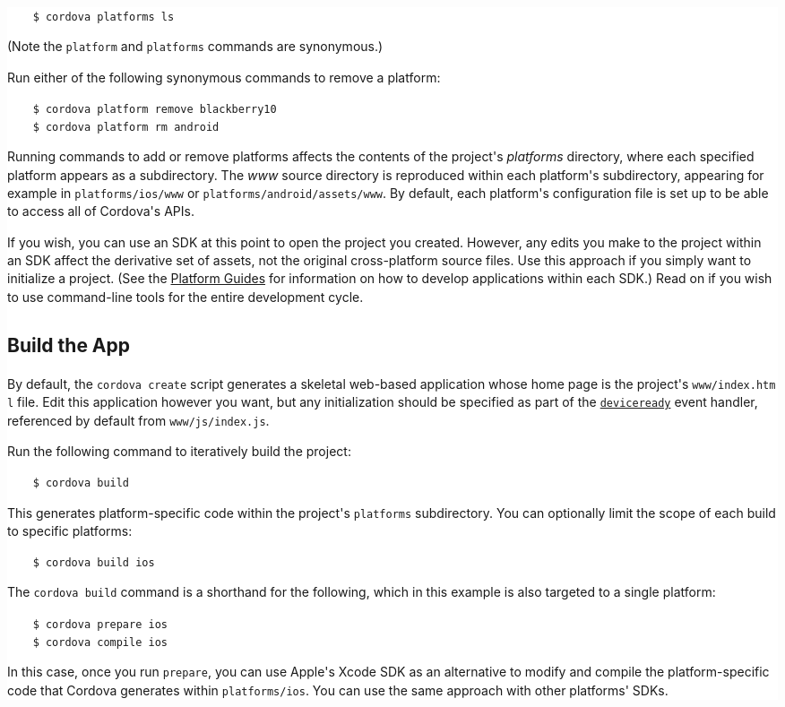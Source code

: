 <pre class="prettyprint"><code><span class="pln">&nbsp; &nbsp; $ cordova platforms ls<br></span></code></pre>

<p>(Note the <code>platform</code> and <code>platforms</code> commands are synonymous.)</p>

<p>Run either of the following synonymous commands to remove a platform:</p>

<pre class="prettyprint"><code><span class="pln">&nbsp; &nbsp; $ cordova platform remove blackberry10<br>&nbsp; &nbsp; $ cordova platform rm android<br></span></code></pre>

<p>Running commands to add or remove platforms affects the contents of
the project's <em>platforms</em> directory, where each specified platform
appears as a subdirectory. The <em>www</em> source directory is reproduced
within each platform's subdirectory, appearing for example in
<code>platforms/ios/www</code> or <code>platforms/android/assets/www</code>.  By default,
each platform's configuration file is set up to be able to access all
of Cordova's APIs.</p>

<p>If you wish, you can use an SDK at this point to open the project you
created. However, any edits you make to the project within an SDK
affect the derivative set of assets, not the original cross-platform
source files. Use this approach if you simply want to initialize a
project.
(See the <a href="guide_platforms_index.md.html#Platform%20Guides">Platform Guides</a> for information on how to develop applications within each SDK.)
Read on if you wish to use command-line tools for the entire
development cycle.</p>

<h2><a name="The%20Command-line%20Interface_build_the_app">Build the App</a></h2>

<p>By default, the <code>cordova create</code> script generates a skeletal web-based
application whose home page is the project's <code>www/index.html</code> file.
Edit this application however you want, but any initialization should
be specified as part of the <code><a href="cordova_events_events.md.html#deviceready">deviceready</a></code> event handler, referenced by
default from <code>www/js/index.js</code>.
</p>

<p>Run the following command to iteratively build the project:</p>

<pre class="prettyprint"><code><span class="pln">&nbsp; &nbsp; $ cordova build<br></span></code></pre>

<p>This generates platform-specific code within the project's <code>platforms</code>
subdirectory.  You can optionally limit the scope of each build to
specific platforms:</p>

<pre class="prettyprint"><code><span class="pln">&nbsp; &nbsp; $ cordova build ios<br></span></code></pre>

<p>The <code>cordova build</code> command is a shorthand for the following, which in
this example is also targeted to a single platform:</p>

<pre class="prettyprint"><code><span class="pln">&nbsp; &nbsp; $ cordova prepare ios<br>&nbsp; &nbsp; $ cordova compile ios<br></span></code></pre>

<p>In this case, once you run <code>prepare</code>, you can use Apple's Xcode SDK as
an alternative to modify and compile the platform-specific code that
Cordova generates within <code>platforms/ios</code>. You can use the same
approach with other platforms' SDKs.</p>

